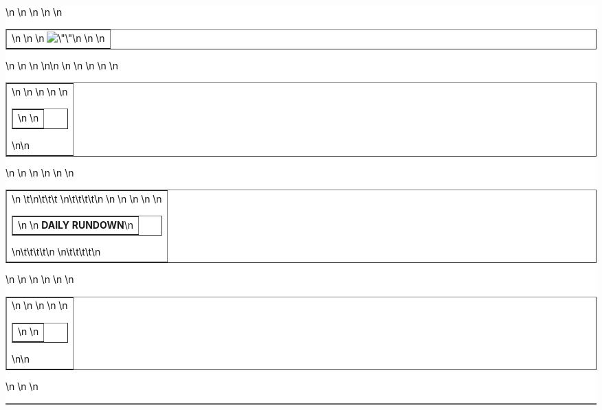 <td valign=\"top\" style=\"padding: 9px;mso-line-height-rule: exactly;-ms-text-size-adjust: 100%;-webkit-text-size-adjust: 100%;\" class=\"mcnImageBlockInner\">\n                    <table align=\"left\" width=\"100%\" border=\"0\" cellpadding=\"0\" cellspacing=\"0\" class=\"mcnImageContentContainer\" style=\"min-width: 100%;border-collapse: collapse;mso-table-lspace: 0pt;mso-table-rspace: 0pt;-ms-text-size-adjust: 100%;-webkit-text-size-adjust: 100%;\">\n                        <tbody><tr>\n                            <td class=\"mcnImageContent\" valign=\"top\" style=\"padding-right: 9px;padding-left: 9px;padding-top: 0;padding-bottom: 0;text-align: center;mso-line-height-rule: exactly;-ms-text-size-adjust: 100%;-webkit-text-size-adjust: 100%;\">\n                                \n                                    \n                                        <img align=\"center\" alt=\"\" src=\"https://mcusercontent.com/77370ff1d001f9bb991fed9e7/images/e09edfaa-8bae-9274-b78f-b187369a001a.jpg\" width=\"541.4399999999999\" style=\"max-width: 1000px;padding-bottom: 0;display: inline !important;vertical-align: bottom;border: 0;height: auto;outline: none;text-decoration: none;-ms-interpolation-mode: bicubic;\" class=\"mcnImage\"/>\n                                    \n                                \n                            </td>\n                        </tr>\n                    </tbody></table>\n                </td>\n            </tr>\n    </tbody>\n</table><table border=\"0\" cellpadding=\"0\" cellspacing=\"0\" width=\"100%\" class=\"mcnDividerBlock\" style=\"min-width: 100%;border-collapse: collapse;mso-table-lspace: 0pt;mso-table-rspace: 0pt;-ms-text-size-adjust: 100%;-webkit-text-size-adjust: 100%;table-layout: fixed !important;\">\n    <tbody class=\"mcnDividerBlockOuter\">\n        <tr>\n            <td class=\"mcnDividerBlockInner\" style=\"min-width: 100%;padding: 10px 18px;mso-line-height-rule: exactly;-ms-text-size-adjust: 100%;-webkit-text-size-adjust: 100%;\">\n                <table class=\"mcnDividerContent\" border=\"0\" cellpadding=\"0\" cellspacing=\"0\" width=\"100%\" style=\"min-width: 100%;border-top: 2px none #EAEAEA;border-collapse: collapse;mso-table-lspace: 0pt;mso-table-rspace: 0pt;-ms-text-size-adjust: 100%;-webkit-text-size-adjust: 100%;\">\n                    <tbody><tr>\n                        <td style=\"mso-line-height-rule: exactly;-ms-text-size-adjust: 100%;-webkit-text-size-adjust: 100%;\">\n                            <span></span>\n                        </td>\n                    </tr>\n                </tbody></table>\n\n            </td>\n        </tr>\n    </tbody>\n</table><table border=\"0\" cellpadding=\"0\" cellspacing=\"0\" width=\"100%\" class=\"mcnTextBlock\" style=\"min-width: 100%;border-collapse: collapse;mso-table-lspace: 0pt;mso-table-rspace: 0pt;-ms-text-size-adjust: 100%;-webkit-text-size-adjust: 100%;\">\n    <tbody class=\"mcnTextBlockOuter\">\n        <tr>\n            <td valign=\"top\" class=\"mcnTextBlockInner\" style=\"padding-top: 9px;mso-line-height-rule: exactly;-ms-text-size-adjust: 100%;-webkit-text-size-adjust: 100%;\">\n              \t\n\t\t\t    \n\t\t\t\t\n                <table align=\"left\" border=\"0\" cellpadding=\"0\" cellspacing=\"0\" style=\"max-width: 100%;min-width: 100%;border-collapse: collapse;mso-table-lspace: 0pt;mso-table-rspace: 0pt;-ms-text-size-adjust: 100%;-webkit-text-size-adjust: 100%;\" width=\"100%\" class=\"mcnTextContentContainer\">\n                    <tbody><tr>\n                        \n                        <td valign=\"top\" class=\"mcnTextContent\" style=\"padding-top: 0;padding-right: 18px;padding-bottom: 9px;padding-left: 18px;mso-line-height-rule: exactly;-ms-text-size-adjust: 100%;-webkit-text-size-adjust: 100%;word-break: break-word;color: #3b3b3b;font-family: &#39;Helvetica Neue&#39;, Helvetica, Arial, Verdana, sans-serif;font-size: 16px;line-height: 125%;text-align: left;\">\n                        \n                            <span style=\"font-size:26px\"><strong>DAILY RUNDOWN</strong></span>\n                        </td>\n                    </tr>\n                </tbody></table>\n\t\t\t\t\n                \n\t\t\t\t\n            </td>\n        </tr>\n    </tbody>\n</table><table border=\"0\" cellpadding=\"0\" cellspacing=\"0\" width=\"100%\" class=\"mcnDividerBlock\" style=\"min-width: 100%;border-collapse: collapse;mso-table-lspace: 0pt;mso-table-rspace: 0pt;-ms-text-size-adjust: 100%;-webkit-text-size-adjust: 100%;table-layout: fixed !important;\">\n    <tbody class=\"mcnDividerBlockOuter\">\n        <tr>\n            <td class=\"mcnDividerBlockInner\" style=\"min-width: 100%;padding: 0px 18px;mso-line-height-rule: exactly;-ms-text-size-adjust: 100%;-webkit-text-size-adjust: 100%;\">\n                <table class=\"mcnDividerContent\" border=\"0\" cellpadding=\"0\" cellspacing=\"0\" width=\"100%\" style=\"min-width: 100%;border-top: 6px solid #75BC43;border-collapse: collapse;mso-table-lspace: 0pt;mso-table-rspace: 0pt;-ms-text-size-adjust: 100%;-webkit-text-size-adjust: 100%;\">\n                    <tbody><tr>\n                        <td style=\"mso-line-height-rule: exactly;-ms-text-size-adjust: 100%;-webkit-text-size-adjust: 100%;\">\n                            <span></span>\n                        </td>\n                    </tr>\n                </tbody></table>\n\n            </td>\n        </tr>\n    </tbody>\n</table><table border=\"0\" cellpadding=\"0\" cellspacing=\"0\" width=\"100%\" class=\"mcnTextBlock\" style=\"min-width: 100%;border-collapse: collapse;mso-table-lspace: 0pt;mso-table-rspace: 0pt;-ms-text-size-adjust: 100%;-webkit-text-size-adjust: 100%;\">\n    <tbody class=\"mcnTextBlockOuter\">\n        <tr>\n